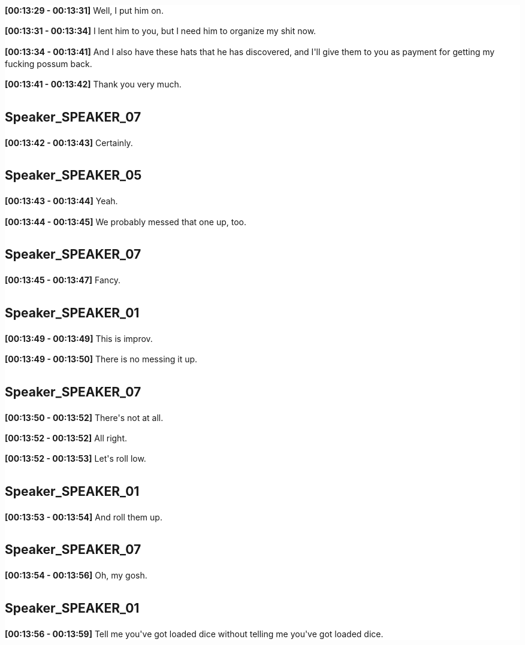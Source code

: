 **[00:13:29 - 00:13:31]** Well, I put him on.

**[00:13:31 - 00:13:34]** I lent him to you, but I need him to organize my shit now.

**[00:13:34 - 00:13:41]** And I also have these hats that he has discovered, and I'll give them to you as payment for getting my fucking possum back.

**[00:13:41 - 00:13:42]** Thank you very much.


## Speaker_SPEAKER_07

**[00:13:42 - 00:13:43]** Certainly.


## Speaker_SPEAKER_05

**[00:13:43 - 00:13:44]** Yeah.

**[00:13:44 - 00:13:45]** We probably messed that one up, too.


## Speaker_SPEAKER_07

**[00:13:45 - 00:13:47]** Fancy.


## Speaker_SPEAKER_01

**[00:13:49 - 00:13:49]** This is improv.

**[00:13:49 - 00:13:50]** There is no messing it up.


## Speaker_SPEAKER_07

**[00:13:50 - 00:13:52]** There's not at all.

**[00:13:52 - 00:13:52]** All right.

**[00:13:52 - 00:13:53]** Let's roll low.


## Speaker_SPEAKER_01

**[00:13:53 - 00:13:54]** And roll them up.


## Speaker_SPEAKER_07

**[00:13:54 - 00:13:56]** Oh, my gosh.


## Speaker_SPEAKER_01

**[00:13:56 - 00:13:59]** Tell me you've got loaded dice without telling me you've got loaded dice.
